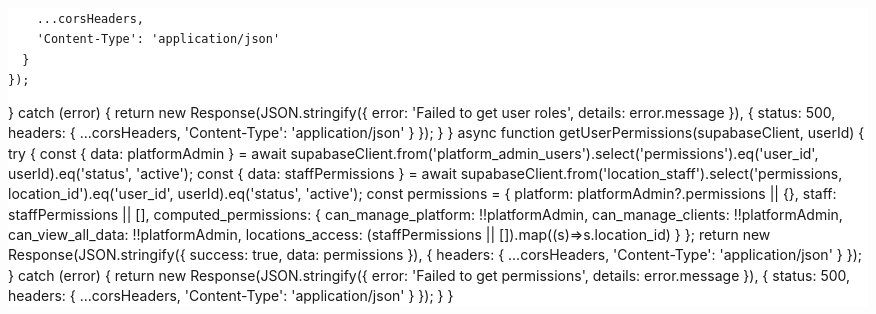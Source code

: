         ...corsHeaders,
        'Content-Type': 'application/json'
      }
    });
  } catch (error) {
    return new Response(JSON.stringify({
      error: 'Failed to get user roles',
      details: error.message
    }), {
      status: 500,
      headers: {
        ...corsHeaders,
        'Content-Type': 'application/json'
      }
    });
  }
}
async function getUserPermissions(supabaseClient, userId) {
  try {
    const { data: platformAdmin } = await supabaseClient.from('platform_admin_users').select('permissions').eq('user_id', userId).eq('status', 'active');
    const { data: staffPermissions } = await supabaseClient.from('location_staff').select('permissions, location_id').eq('user_id', userId).eq('status', 'active');
    const permissions = {
      platform: platformAdmin?.permissions || {},
      staff: staffPermissions || [],
      computed_permissions: {
        can_manage_platform: !!platformAdmin,
        can_manage_clients: !!platformAdmin,
        can_view_all_data: !!platformAdmin,
        locations_access: (staffPermissions || []).map((s)=>s.location_id)
      }
    };
    return new Response(JSON.stringify({
      success: true,
      data: permissions
    }), {
      headers: {
        ...corsHeaders,
        'Content-Type': 'application/json'
      }
    });
  } catch (error) {
    return new Response(JSON.stringify({
      error: 'Failed to get permissions',
      details: error.message
    }), {
      status: 500,
      headers: {
        ...corsHeaders,
        'Content-Type': 'application/json'
      }
    });
  }
}
